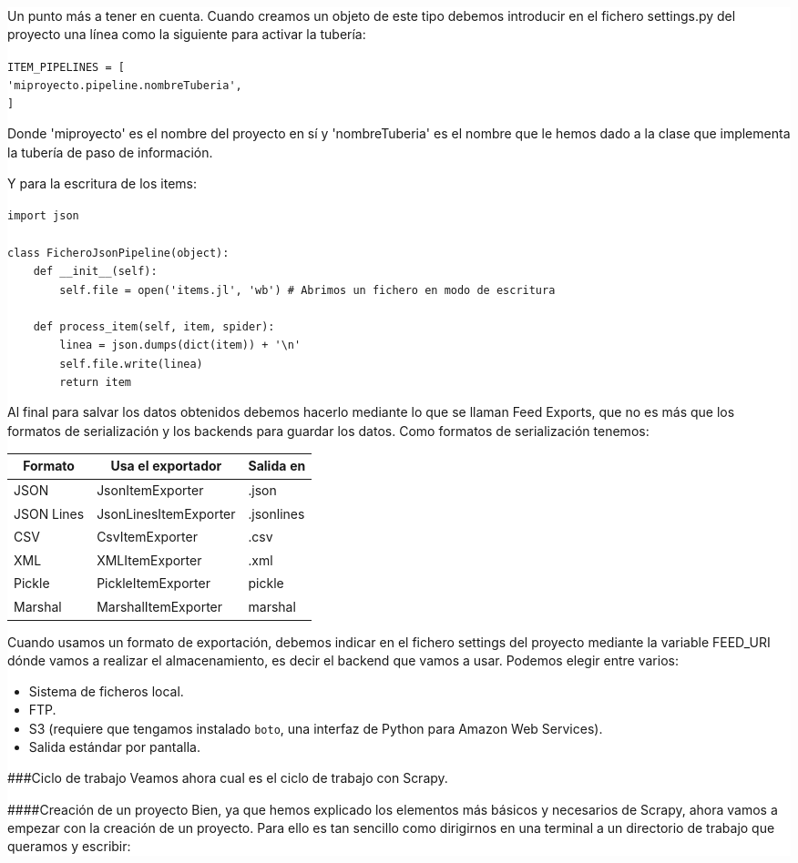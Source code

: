 Un punto más a tener en cuenta. Cuando creamos un objeto de este tipo debemos introducir en el fichero settings.py del proyecto una línea como la siguiente para activar la tubería:

```
ITEM_PIPELINES = [
'miproyecto.pipeline.nombreTuberia',
]
```
Donde 'miproyecto' es el nombre del proyecto en sí y 'nombreTuberia' es el nombre que le hemos dado a la clase que implementa la tubería de paso de información.

Y para la escritura de los items:

```
import json

class FicheroJsonPipeline(object):
	def __init__(self):
		self.file = open('items.jl', 'wb') # Abrimos un fichero en modo de escritura

	def process_item(self, item, spider):
		linea = json.dumps(dict(item)) + '\n'
		self.file.write(linea)
		return item
```

Al final para salvar los datos obtenidos debemos hacerlo mediante lo que se llaman Feed Exports, que no es más que los formatos de serialización y los backends para guardar los datos.
Como formatos de serialización tenemos:

| Formato    	| Usa el exportador 	|  Salida en  	|
| ---------- 	| ----------  			|  ---------- 	|
| JSON 			| JsonItemExporter 		|  .json 		|
| JSON Lines 	| JsonLinesItemExporter	| .jsonlines 	|
| CSV 			| CsvItemExporter 		| .csv 			|
| XML 			| XMLItemExporter		| .xml 			|
| Pickle 		| PickleItemExporter 	| pickle 		|
| Marshal 		| MarshalItemExporter 	| marshal 		|


Cuando usamos un formato de exportación, debemos indicar en el fichero settings del proyecto mediante la variable FEED_URI dónde vamos a realizar el almacenamiento, es decir el backend que vamos a usar. Podemos elegir entre varios:
* Sistema de ficheros local.
* FTP.
* S3 (requiere que tengamos instalado ```boto```, una interfaz de Python para Amazon Web Services).
* Salida estándar por pantalla.

###Ciclo de trabajo
Veamos ahora cual es el ciclo de trabajo con Scrapy. 

####Creación de un proyecto
Bien, ya que hemos explicado los elementos más básicos y necesarios de Scrapy, ahora vamos a empezar con la creación de un proyecto. Para ello es tan sencillo como dirigirnos en una terminal a un directorio de trabajo que queramos y escribir:

